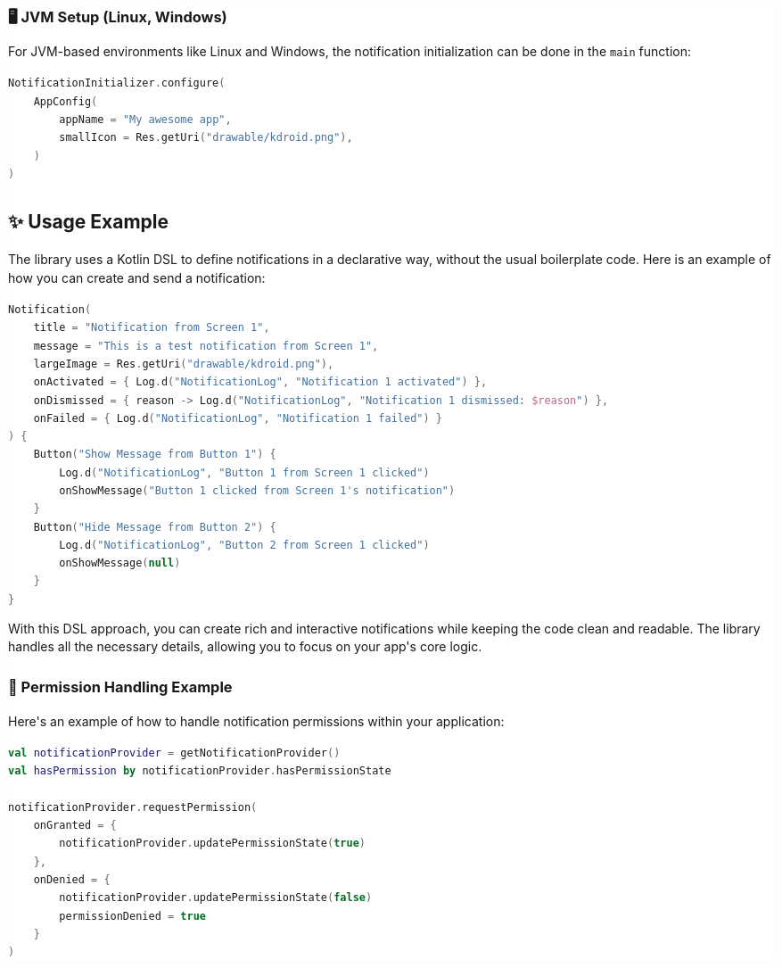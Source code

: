 ### 🖥️ JVM Setup (Linux, Windows)

For JVM-based environments like Linux and Windows, the notification initialization can be done in the `main` function:

```kotlin
NotificationInitializer.configure(
    AppConfig(
        appName = "My awesome app",
        smallIcon = Res.getUri("drawable/kdroid.png"),
    )
)
```

## ✨ Usage Example

The library uses a Kotlin DSL to define notifications in a declarative way, without the usual boilerplate code. Here is an example of how you can create and send a notification:

```kotlin
Notification(
    title = "Notification from Screen 1",
    message = "This is a test notification from Screen 1",
    largeImage = Res.getUri("drawable/kdroid.png"),
    onActivated = { Log.d("NotificationLog", "Notification 1 activated") },
    onDismissed = { reason -> Log.d("NotificationLog", "Notification 1 dismissed: $reason") },
    onFailed = { Log.d("NotificationLog", "Notification 1 failed") }
) {
    Button("Show Message from Button 1") {
        Log.d("NotificationLog", "Button 1 from Screen 1 clicked")
        onShowMessage("Button 1 clicked from Screen 1's notification")
    }
    Button("Hide Message from Button 2") {
        Log.d("NotificationLog", "Button 2 from Screen 1 clicked")
        onShowMessage(null)
    }
}
```

With this DSL approach, you can create rich and interactive notifications while keeping the code clean and readable. The library handles all the necessary details, allowing you to focus on your app's core logic.

### 🔑 Permission Handling Example

Here's an example of how to handle notification permissions within your application:

```kotlin
val notificationProvider = getNotificationProvider()
val hasPermission by notificationProvider.hasPermissionState

notificationProvider.requestPermission(
    onGranted = {
        notificationProvider.updatePermissionState(true)
    },
    onDenied = {
        notificationProvider.updatePermissionState(false)
        permissionDenied = true
    }
)
```
